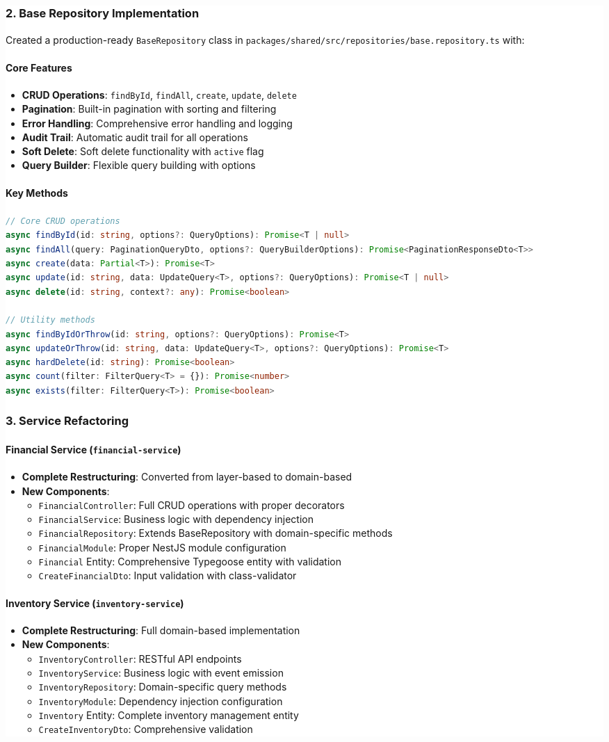 ### 2. Base Repository Implementation

Created a production-ready `BaseRepository` class in `packages/shared/src/repositories/base.repository.ts` with:

#### Core Features

- **CRUD Operations**: `findById`, `findAll`, `create`, `update`, `delete`
- **Pagination**: Built-in pagination with sorting and filtering
- **Error Handling**: Comprehensive error handling and logging
- **Audit Trail**: Automatic audit trail for all operations
- **Soft Delete**: Soft delete functionality with `active` flag
- **Query Builder**: Flexible query building with options

#### Key Methods

```typescript
// Core CRUD operations
async findById(id: string, options?: QueryOptions): Promise<T | null>
async findAll(query: PaginationQueryDto, options?: QueryBuilderOptions): Promise<PaginationResponseDto<T>>
async create(data: Partial<T>): Promise<T>
async update(id: string, data: UpdateQuery<T>, options?: QueryOptions): Promise<T | null>
async delete(id: string, context?: any): Promise<boolean>

// Utility methods
async findByIdOrThrow(id: string, options?: QueryOptions): Promise<T>
async updateOrThrow(id: string, data: UpdateQuery<T>, options?: QueryOptions): Promise<T>
async hardDelete(id: string): Promise<boolean>
async count(filter: FilterQuery<T> = {}): Promise<number>
async exists(filter: FilterQuery<T>): Promise<boolean>
```

### 3. Service Refactoring

#### Financial Service (`financial-service`)

- **Complete Restructuring**: Converted from layer-based to domain-based
- **New Components**:
  - `FinancialController`: Full CRUD operations with proper decorators
  - `FinancialService`: Business logic with dependency injection
  - `FinancialRepository`: Extends BaseRepository with domain-specific methods
  - `FinancialModule`: Proper NestJS module configuration
  - `Financial` Entity: Comprehensive Typegoose entity with validation
  - `CreateFinancialDto`: Input validation with class-validator

#### Inventory Service (`inventory-service`)

- **Complete Restructuring**: Full domain-based implementation
- **New Components**:
  - `InventoryController`: RESTful API endpoints
  - `InventoryService`: Business logic with event emission
  - `InventoryRepository`: Domain-specific query methods
  - `InventoryModule`: Dependency injection configuration
  - `Inventory` Entity: Complete inventory management entity
  - `CreateInventoryDto`: Comprehensive validation
